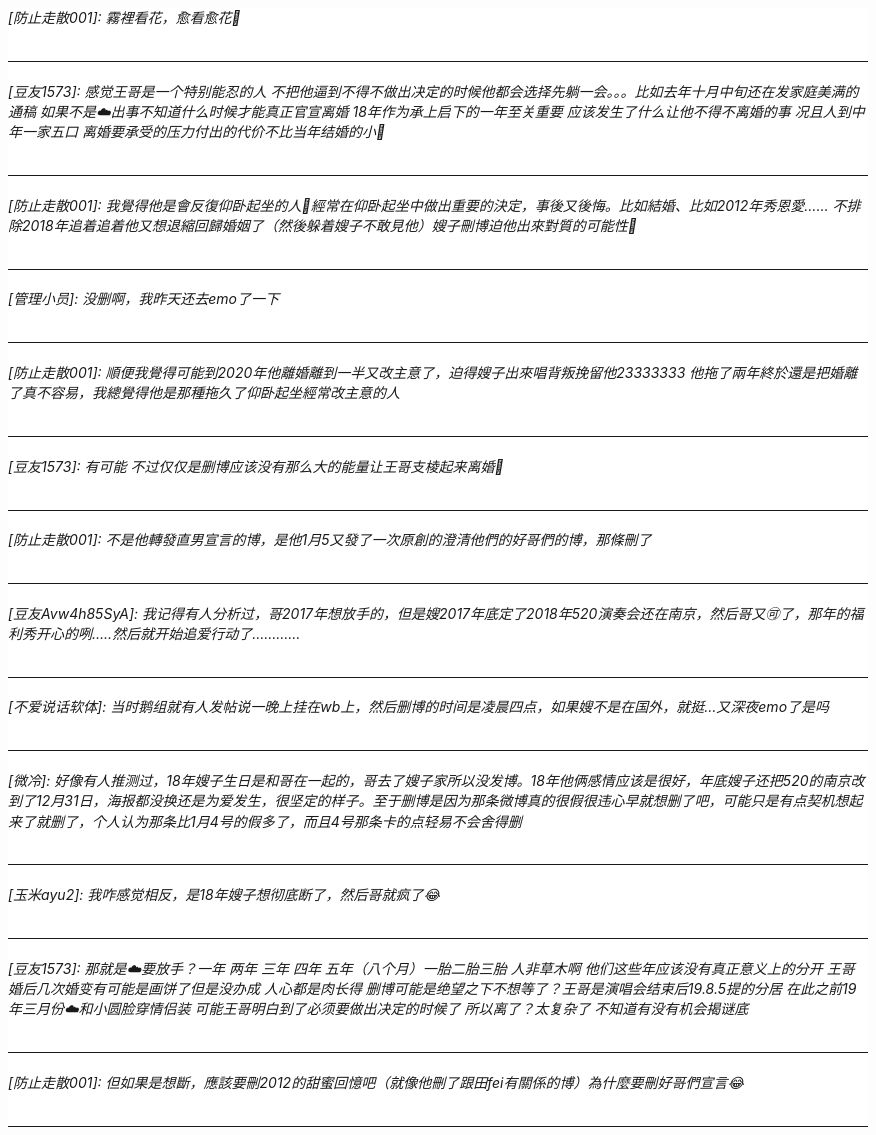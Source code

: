 ###### [防止走散001]: 霧裡看花，愈看愈花🤔
---------------------------------------

###### [豆友1573]: 感觉王哥是一个特别能忍的人 不把他逼到不得不做出决定的时候他都会选择先躺一会。。。比如去年十月中旬还在发家庭美满的通稿 如果不是☁️出事不知道什么时候才能真正官宣离婚  18年作为承上启下的一年至关重要 应该发生了什么让他不得不离婚的事 况且人到中年一家五口 离婚要承受的压力付出的代价不比当年结婚的小🧐
---------------------------------------

###### [防止走散001]: 我覺得他是會反復仰卧起坐的人🤔經常在仰卧起坐中做出重要的決定，事後又後悔。比如結婚、比如2012年秀恩愛…… 不排除2018年追着追着他又想退縮回歸婚姻了（然後躲着嫂子不敢見他）嫂子刪博迫他出來對質的可能性🤣
---------------------------------------

###### [管理小员]: 没删啊，我昨天还去emo了一下
---------------------------------------

###### [防止走散001]: 順便我覺得可能到2020年他離婚離到一半又改主意了，迫得嫂子出來唱背叛挽留他23333333 他拖了兩年終於還是把婚離了真不容易，我總覺得他是那種拖久了仰卧起坐經常改主意的人
---------------------------------------

###### [豆友1573]: 有可能 不过仅仅是删博应该没有那么大的能量让王哥支棱起来离婚🤔
---------------------------------------

###### [防止走散001]: 不是他轉發直男宣言的博，是他1月5又發了一次原創的澄清他們的好哥們的博，那條刪了
---------------------------------------

###### [豆友Avw4h85SyA]: 我记得有人分析过，哥2017年想放手的，但是嫂2017年底定了2018年520演奏会还在南京，然后哥又🉑️了，那年的福利秀开心的咧…..然后就开始追爱行动了…………
---------------------------------------

###### [不爱说话软体]: 当时鹅组就有人发帖说一晚上挂在wb上，然后删博的时间是凌晨四点，如果嫂不是在国外，就挺…又深夜emo了是吗
---------------------------------------

###### [微冷]: 好像有人推测过，18年嫂子生日是和哥在一起的，哥去了嫂子家所以没发博。18年他俩感情应该是很好，年底嫂子还把520的南京改到了12月31日，海报都没换还是为爱发生，很坚定的样子。至于删博是因为那条微博真的很假很违心早就想删了吧，可能只是有点契机想起来了就删了，个人认为那条比1月4号的假多了，而且4号那条卡的点轻易不会舍得删
---------------------------------------

###### [玉米ayu2]: 我咋感觉相反，是18年嫂子想彻底断了，然后哥就疯了😂
---------------------------------------

###### [豆友1573]: 那就是☁️要放手？一年 两年 三年 四年 五年（八个月）一胎二胎三胎 人非草木啊 他们这些年应该没有真正意义上的分开 王哥婚后几次婚变有可能是画饼了但是没办成 人心都是肉长得 删博可能是绝望之下不想等了？王哥是演唱会结束后19.8.5提的分居 在此之前19年三月份☁️和小圆脸穿情侣装 可能王哥明白到了必须要做出决定的时候了 所以离了？太复杂了 不知道有没有机会揭谜底
---------------------------------------

###### [防止走散001]: 但如果是想斷，應該要刪2012的甜蜜回憶吧（就像他刪了跟田fei有關係的博）為什麼要刪好哥們宣言😂
---------------------------------------
